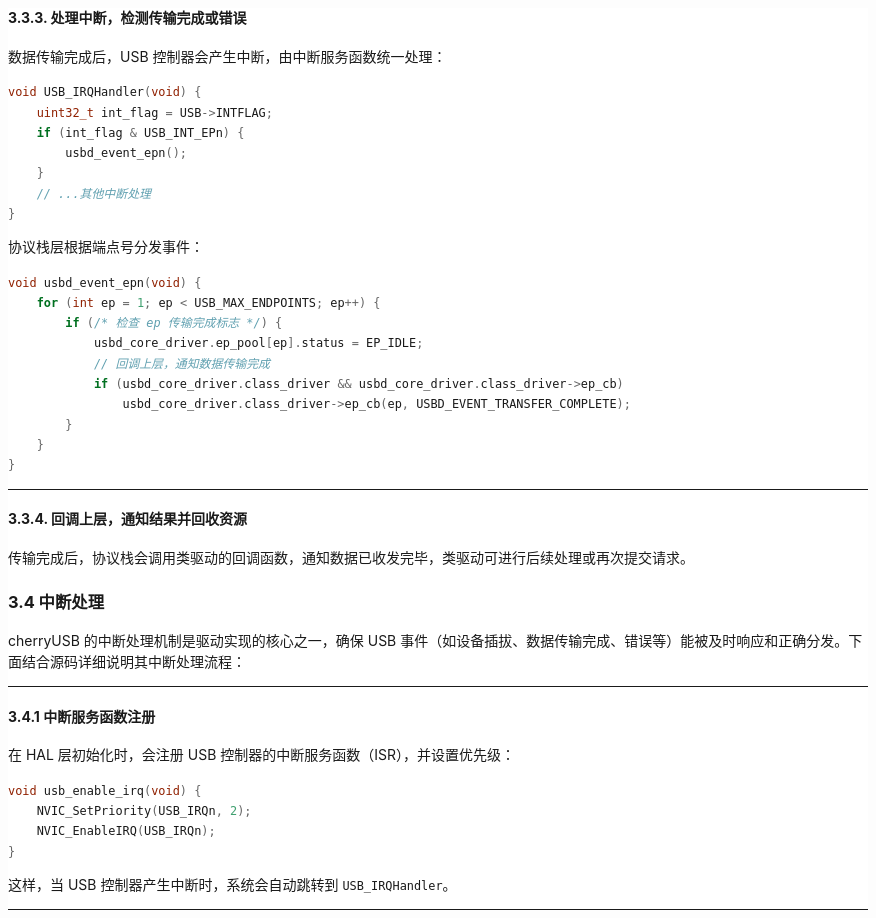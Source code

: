 
#### 3.3.3. 处理中断，检测传输完成或错误

数据传输完成后，USB 控制器会产生中断，由中断服务函数统一处理：

```c
void USB_IRQHandler(void) {
    uint32_t int_flag = USB->INTFLAG;
    if (int_flag & USB_INT_EPn) {
        usbd_event_epn();
    }
    // ...其他中断处理
}
```

协议栈层根据端点号分发事件：

```c
void usbd_event_epn(void) {
    for (int ep = 1; ep < USB_MAX_ENDPOINTS; ep++) {
        if (/* 检查 ep 传输完成标志 */) {
            usbd_core_driver.ep_pool[ep].status = EP_IDLE;
            // 回调上层，通知数据传输完成
            if (usbd_core_driver.class_driver && usbd_core_driver.class_driver->ep_cb)
                usbd_core_driver.class_driver->ep_cb(ep, USBD_EVENT_TRANSFER_COMPLETE);
        }
    }
}
```

---

#### 3.3.4. 回调上层，通知结果并回收资源

传输完成后，协议栈会调用类驱动的回调函数，通知数据已收发完毕，类驱动可进行后续处理或再次提交请求。

### 3.4 中断处理

cherryUSB 的中断处理机制是驱动实现的核心之一，确保 USB 事件（如设备插拔、数据传输完成、错误等）能被及时响应和正确分发。下面结合源码详细说明其中断处理流程：

---

#### 3.4.1 中断服务函数注册

在 HAL 层初始化时，会注册 USB 控制器的中断服务函数（ISR），并设置优先级：

````c
void usb_enable_irq(void) {
    NVIC_SetPriority(USB_IRQn, 2);
    NVIC_EnableIRQ(USB_IRQn);
}
````

这样，当 USB 控制器产生中断时，系统会自动跳转到 `USB_IRQHandler`。

---
